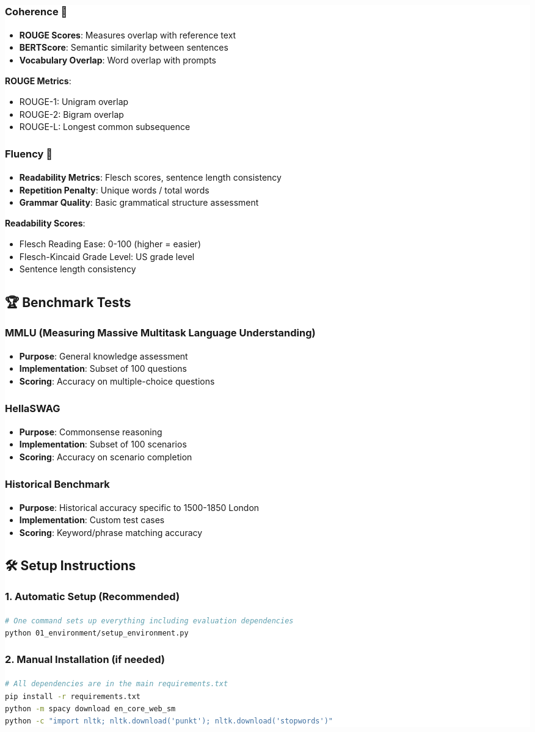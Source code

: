 ### **Coherence** 🔗
- **ROUGE Scores**: Measures overlap with reference text
- **BERTScore**: Semantic similarity between sentences
- **Vocabulary Overlap**: Word overlap with prompts

**ROUGE Metrics**:
- ROUGE-1: Unigram overlap
- ROUGE-2: Bigram overlap
- ROUGE-L: Longest common subsequence

### **Fluency** 💬
- **Readability Metrics**: Flesch scores, sentence length consistency
- **Repetition Penalty**: Unique words / total words
- **Grammar Quality**: Basic grammatical structure assessment

**Readability Scores**:
- Flesch Reading Ease: 0-100 (higher = easier)
- Flesch-Kincaid Grade Level: US grade level
- Sentence length consistency

## 🏆 **Benchmark Tests**

### **MMLU (Measuring Massive Multitask Language Understanding)**
- **Purpose**: General knowledge assessment
- **Implementation**: Subset of 100 questions
- **Scoring**: Accuracy on multiple-choice questions

### **HellaSWAG**
- **Purpose**: Commonsense reasoning
- **Implementation**: Subset of 100 scenarios
- **Scoring**: Accuracy on scenario completion

### **Historical Benchmark**
- **Purpose**: Historical accuracy specific to 1500-1850 London
- **Implementation**: Custom test cases
- **Scoring**: Keyword/phrase matching accuracy

## 🛠️ **Setup Instructions**

### **1. Automatic Setup (Recommended)**
```bash
# One command sets up everything including evaluation dependencies
python 01_environment/setup_environment.py
```

### **2. Manual Installation (if needed)**
```bash
# All dependencies are in the main requirements.txt
pip install -r requirements.txt
python -m spacy download en_core_web_sm
python -c "import nltk; nltk.download('punkt'); nltk.download('stopwords')"
```
